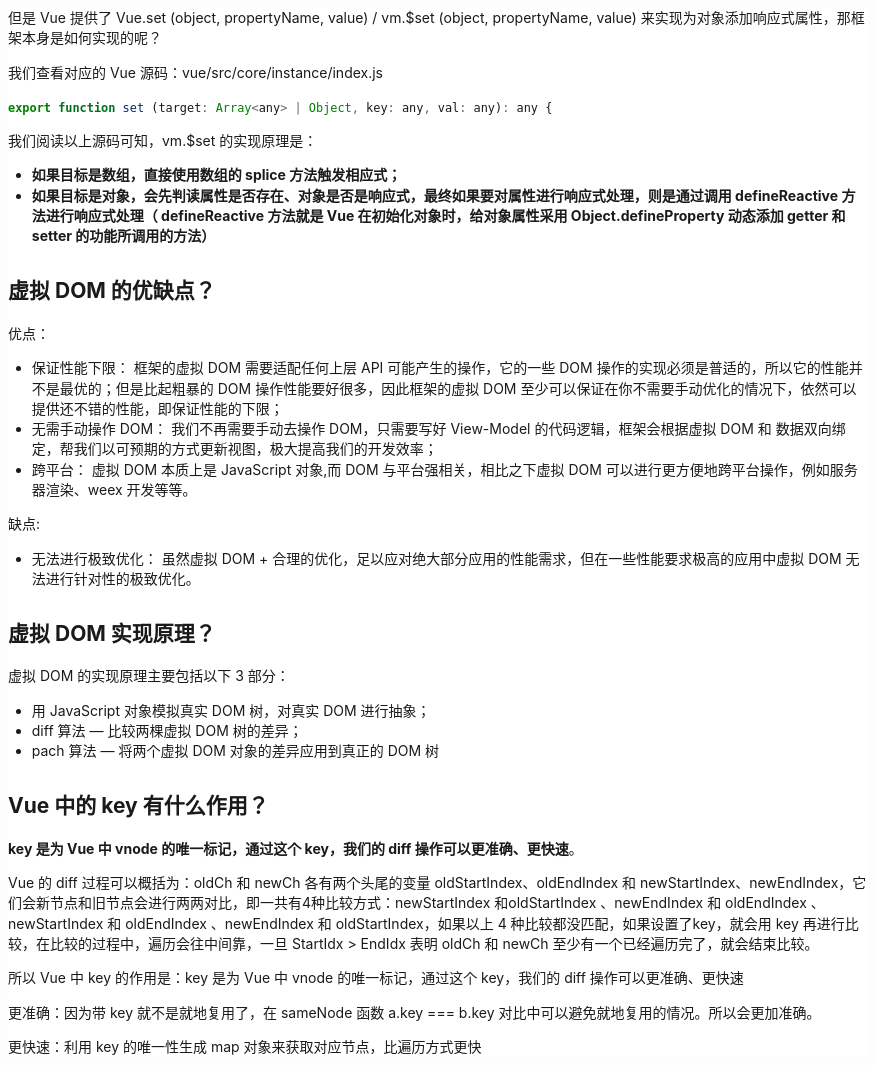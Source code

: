但是 Vue 提供了 Vue.set (object, propertyName, value) / vm.$set (object, propertyName, value) 来实现为对象添加响应式属性，那框架本身是如何实现的呢？

我们查看对应的 Vue 源码：vue/src/core/instance/index.js

``` js
export function set (target: Array<any> | Object, key: any, val: any): any {
```

我们阅读以上源码可知，vm.$set 的实现原理是：

- **如果目标是数组，直接使用数组的 splice 方法触发相应式；**
- **如果目标是对象，会先判读属性是否存在、对象是否是响应式，最终如果要对属性进行响应式处理，则是通过调用 defineReactive 方法进行响应式处理（ defineReactive 方法就是 Vue 在初始化对象时，给对象属性采用 Object.defineProperty 动态添加 getter 和 setter 的功能所调用的方法）**



## **虚拟 DOM 的优缺点？**

优点：

- 保证性能下限： 框架的虚拟 DOM 需要适配任何上层 API 可能产生的操作，它的一些 DOM 操作的实现必须是普适的，所以它的性能并不是最优的；但是比起粗暴的 DOM 操作性能要好很多，因此框架的虚拟 DOM 至少可以保证在你不需要手动优化的情况下，依然可以提供还不错的性能，即保证性能的下限；
- 无需手动操作 DOM： 我们不再需要手动去操作 DOM，只需要写好 View-Model 的代码逻辑，框架会根据虚拟 DOM 和 数据双向绑定，帮我们以可预期的方式更新视图，极大提高我们的开发效率；
- 跨平台： 虚拟 DOM 本质上是 JavaScript 对象,而 DOM 与平台强相关，相比之下虚拟 DOM 可以进行更方便地跨平台操作，例如服务器渲染、weex 开发等等。

缺点:

- 无法进行极致优化： 虽然虚拟 DOM + 合理的优化，足以应对绝大部分应用的性能需求，但在一些性能要求极高的应用中虚拟 DOM 无法进行针对性的极致优化。



## **虚拟 DOM 实现原理？**

虚拟 DOM 的实现原理主要包括以下 3 部分：

- 用 JavaScript 对象模拟真实 DOM 树，对真实 DOM 进行抽象；
- diff 算法 — 比较两棵虚拟 DOM 树的差异；
- pach 算法 — 将两个虚拟 DOM 对象的差异应用到真正的 DOM 树



## **Vue 中的 key 有什么作用？**

**key 是为 Vue 中 vnode 的唯一标记，通过这个 key，我们的 diff 操作可以更准确、更快速**。

Vue 的 diff 过程可以概括为：oldCh 和 newCh 各有两个头尾的变量 oldStartIndex、oldEndIndex 和 newStartIndex、newEndIndex，它们会新节点和旧节点会进行两两对比，即一共有4种比较方式：newStartIndex 和oldStartIndex 、newEndIndex 和 oldEndIndex 、newStartIndex 和 oldEndIndex 、newEndIndex 和 oldStartIndex，如果以上 4 种比较都没匹配，如果设置了key，就会用 key 再进行比较，在比较的过程中，遍历会往中间靠，一旦 StartIdx > EndIdx 表明 oldCh 和 newCh 至少有一个已经遍历完了，就会结束比较。

所以 Vue 中 key 的作用是：key 是为 Vue 中 vnode 的唯一标记，通过这个 key，我们的 diff 操作可以更准确、更快速

更准确：因为带 key 就不是就地复用了，在 sameNode 函数 a.key === b.key 对比中可以避免就地复用的情况。所以会更加准确。

更快速：利用 key 的唯一性生成 map 对象来获取对应节点，比遍历方式更快


